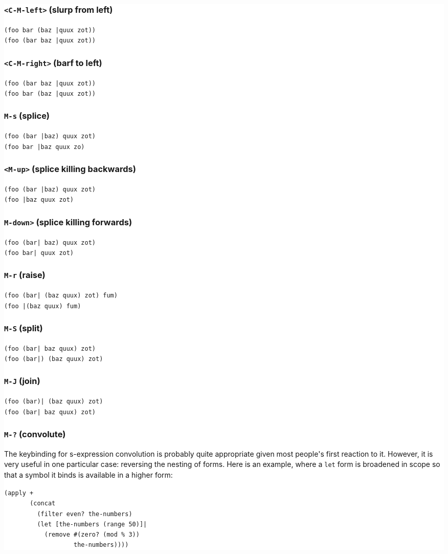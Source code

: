### `<C-M-left>` (slurp from left)

    (foo bar (baz |quux zot))
    (foo (bar baz |quux zot))

### `<C-M-right>` (barf to left)

    (foo (bar baz |quux zot))
    (foo bar (baz |quux zot))

### `M-s` (splice)

    (foo (bar |baz) quux zot)
    (foo bar |baz quux zo)

### `<M-up>` (splice killing backwards)

    (foo (bar |baz) quux zot)
    (foo |baz quux zot)

### `M-down>` (splice killing forwards)

    (foo (bar| baz) quux zot)
    (foo bar| quux zot)

### `M-r` (raise)

    (foo (bar| (baz quux) zot) fum)
    (foo |(baz quux) fum)

### `M-S` (split)

    (foo (bar| baz quux) zot)
    (foo (bar|) (baz quux) zot)

### `M-J` (join)

    (foo (bar)| (baz quux) zot)
    (foo (bar| baz quux) zot)

### `M-?` (convolute)

The keybinding for s-expression convolution is probably quite
appropriate given most people's first reaction to it. However, it is
very useful in one particular case: reversing the nesting of forms.
Here is an example, where a `let` form is broadened in scope so that a
symbol it binds is available in a higher form:

    (apply +
           (concat
             (filter even? the-numbers)
             (let [the-numbers (range 50)]|
               (remove #(zero? (mod % 3))
                       the-numbers))))


[emacs lisp]: elisp.md
[clojure]: clojure.md